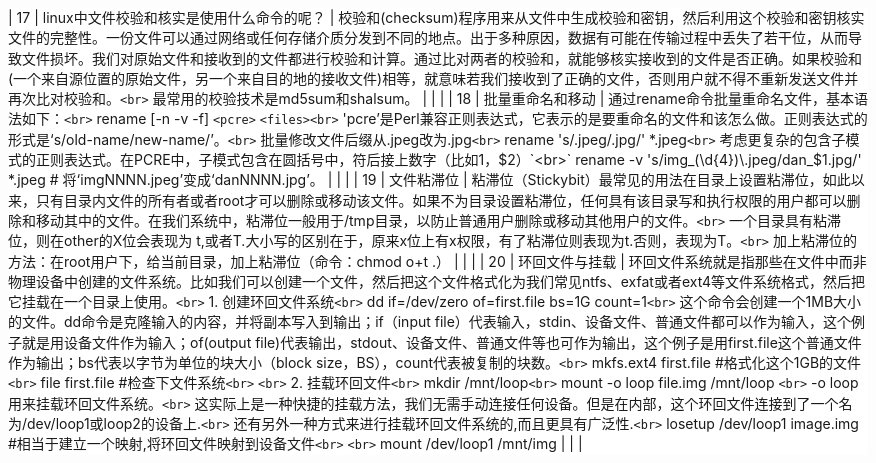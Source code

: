 | 17   | linux中文件校验和核实是使用什么命令的呢？                                                                                                                                                                       | 校验和(checksum)程序用来从文件中生成校验和密钥，然后利用这个校验和密钥核实文件的完整性。一份文件可以通过网络或任何存储介质分发到不同的地点。出于多种原因，数据有可能在传输过程中丢失了若干位，从而导致文件损坏。我们对原始文件和接收到的文件都进行校验和计算。通过比对两者的校验和，就能够核实接收到的文件是否正确。如果校验和(一个来自源位置的原始文件，另一个来自目的地的接收文件)相等，就意味若我们接收到了正确的文件，否则用户就不得不重新发送文件并再次比对校验和。`<br>`     最常用的校验技术是md5sum和shalsum。                                                                                                                                                                                                                                                                                                                                                                                                                                                                                                                                                                                                                                                                                                                                                                                    |                                                                                                                                                                                                                      |  |
| 18   | 批量重命名和移动                                                                                                                                                                                                | 通过rename命令批量重命名文件，基本语法如下：`<br>`     rename [-n -v -f] `<pcre>` `<files><br>`     'pcre’是Perl兼容正则表达式，它表示的是要重命名的文件和该怎么做。正则表达式的形式是‘s/old-name/new-name/’。`<br>`     批量修改文件后缀从.jpeg改为.jpg`<br>`     rename 's/\.jpeg/\.jpg/' *.jpeg`<br>`     考虑更复杂的包含子模式的正则表达式。在PCRE中，子模式包含在圆括号中，符后接上数字（比如1，$2）`<br>`     rename -v 's/img_(\d{4})\.jpeg/dan_$1.jpg/' *.jpeg #   将‘imgNNNN.jpeg’变成‘danNNNN.jpg’。                                                                                                                                                                                                                                                                                                                                                                                                                                                                                                                                                                                                                                                                                                                                                                        |                                                                                                                                                                                                                      |  |
| 19   | 文件粘滞位                                                                                                                                                                                                      | 粘滞位（Stickybit）最常见的用法在目录上设置粘滞位，如此以来，只有目录内文件的所有者或者root才可以删除或移动该文件。如果不为目录设置粘滞位，任何具有该目录写和执行权限的用户都可以删除和移动其中的文件。在我们系统中，粘滞位一般用于/tmp目录，以防止普通用户删除或移动其他用户的文件。`<br>`     一个目录具有粘滞位，则在other的X位会表现为 t,或者T.大小写的区别在于，原来x位上有x权限，有了粘滞位则表现为t.否则，表现为T。`<br>`     加上粘滞位的方法：在root用户下，给当前目录，加上粘滞位（命令：chmod o+t    .）                                                                                                                                                                                                                                                                                                                                                                                                                                                                                                                                                                                                                                                                                                                                                                                     |                                                                                                                                                                                                                      |  |
| 20   | 环回文件与挂载                                                                                                                                                                                                  | 环回文件系统就是指那些在文件中而非物理设备中创建的文件系统。比如我们可以创建一个文件，然后把这个文件格式化为我们常见ntfs、exfat或者ext4等文件系统格式，然后把它挂载在一个目录上使用。`<br>`     1. 创建环回文件系统`<br>`      dd if=/dev/zero of=first.file bs=1G   count=1`<br>`           这个命令会创建一个1MB大小的文件。dd命令是克隆输入的内容，并将副本写入到输出；if（input   file）代表输入，stdin、设备文件、普通文件都可以作为输入，这个例子就是用设备文件作为输入；of(output   file)代表输出，stdout、设备文件、普通文件等也可作为输出，这个例子是用first.file这个普通文件作为输出；bs代表以字节为单位的块大小（block   size，BS），count代表被复制的块数。`<br>`     mkfs.ext4 first.file #格式化这个1GB的文件`<br>`     file first.file #检查下文件系统`<br>`     `<br>`     2. 挂载环回文件`<br>`     mkdir /mnt/loop`<br>`     mount -o loop file.img /mnt/loop `<br>`     -o loop 用来挂载环回文件系统。`<br>`     这实际上是一种快捷的挂载方法，我们无需手动连接任何设备。但是在内部，这个环回文件连接到了一个名为/dev/loop1或loop2的设备上.`<br>`     还有另外一种方式来进行挂载环回文件系统的,而且更具有广泛性.`<br>`     losetup /dev/loop1 image.img        #相当于建立一个映射,将环回文件映射到设备文件`<br>`     `<br>`     mount /dev/loop1 /mnt/img |                                                                                                                                                                                                                      |  |